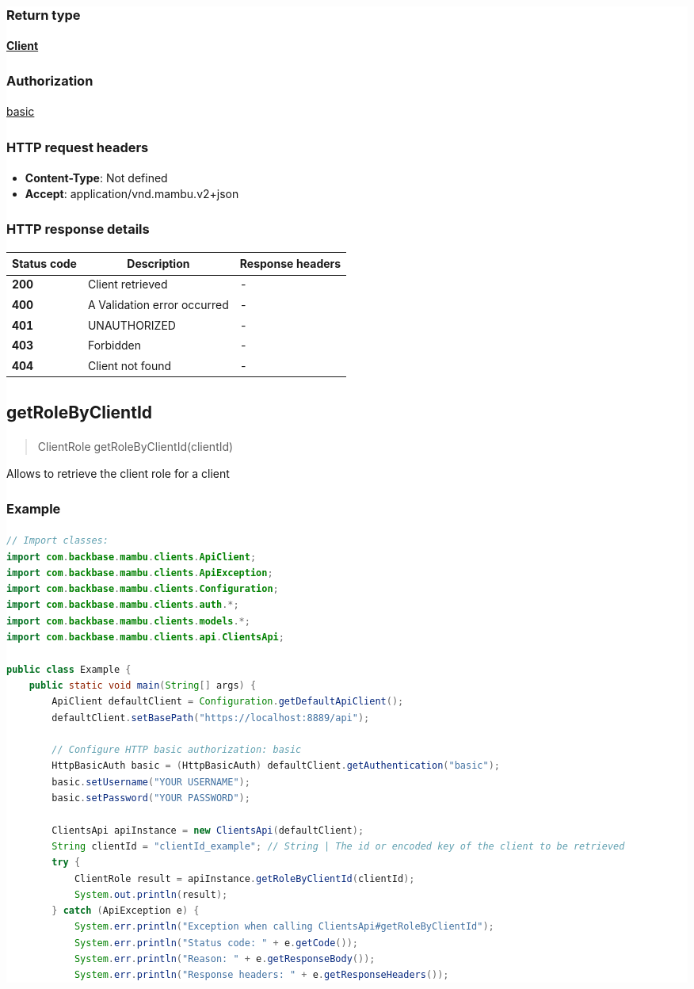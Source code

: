 ### Return type

[**Client**](Client.md)

### Authorization

[basic](../README.md#basic)

### HTTP request headers

- **Content-Type**: Not defined
- **Accept**: application/vnd.mambu.v2+json

### HTTP response details
| Status code | Description | Response headers |
|-------------|-------------|------------------|
| **200** | Client retrieved |  -  |
| **400** | A Validation error occurred |  -  |
| **401** | UNAUTHORIZED |  -  |
| **403** | Forbidden |  -  |
| **404** | Client not found |  -  |


## getRoleByClientId

> ClientRole getRoleByClientId(clientId)

Allows to retrieve the client role for a client

### Example

```java
// Import classes:
import com.backbase.mambu.clients.ApiClient;
import com.backbase.mambu.clients.ApiException;
import com.backbase.mambu.clients.Configuration;
import com.backbase.mambu.clients.auth.*;
import com.backbase.mambu.clients.models.*;
import com.backbase.mambu.clients.api.ClientsApi;

public class Example {
    public static void main(String[] args) {
        ApiClient defaultClient = Configuration.getDefaultApiClient();
        defaultClient.setBasePath("https://localhost:8889/api");
        
        // Configure HTTP basic authorization: basic
        HttpBasicAuth basic = (HttpBasicAuth) defaultClient.getAuthentication("basic");
        basic.setUsername("YOUR USERNAME");
        basic.setPassword("YOUR PASSWORD");

        ClientsApi apiInstance = new ClientsApi(defaultClient);
        String clientId = "clientId_example"; // String | The id or encoded key of the client to be retrieved
        try {
            ClientRole result = apiInstance.getRoleByClientId(clientId);
            System.out.println(result);
        } catch (ApiException e) {
            System.err.println("Exception when calling ClientsApi#getRoleByClientId");
            System.err.println("Status code: " + e.getCode());
            System.err.println("Reason: " + e.getResponseBody());
            System.err.println("Response headers: " + e.getResponseHeaders());
```